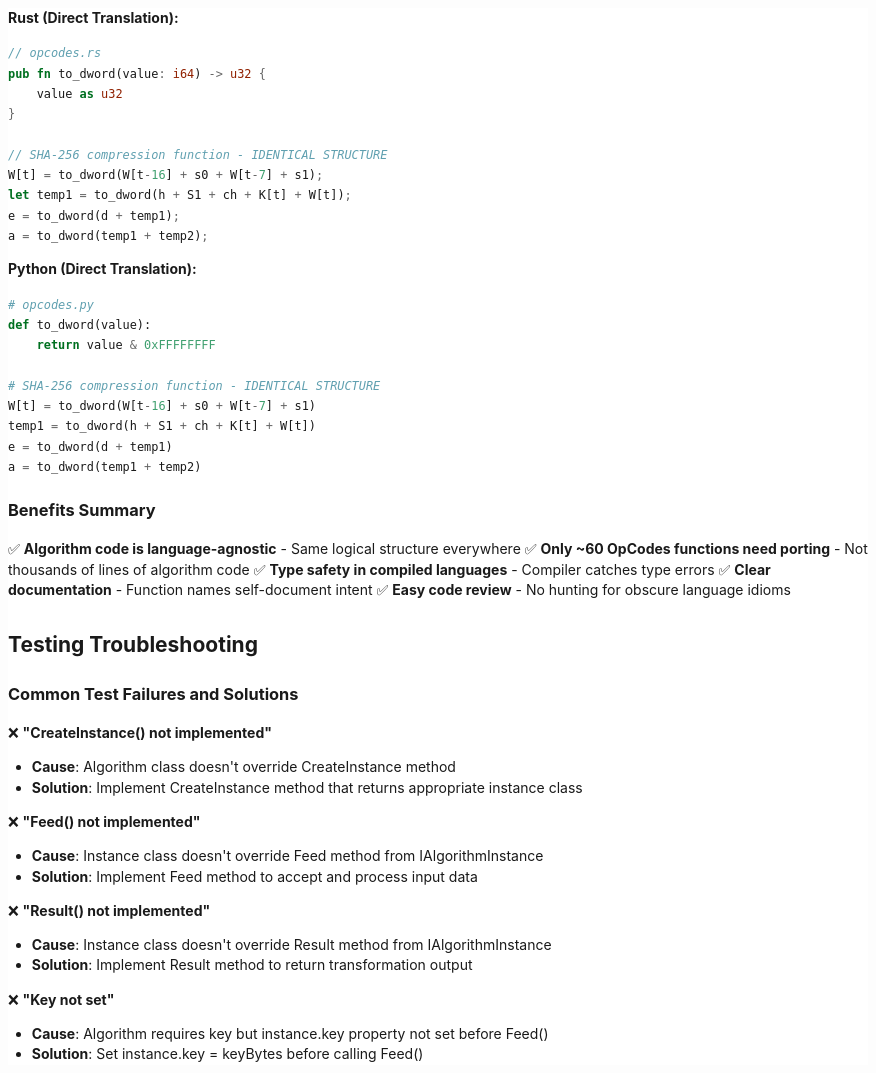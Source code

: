 **Rust (Direct Translation):**
```rust
// opcodes.rs
pub fn to_dword(value: i64) -> u32 {
    value as u32
}

// SHA-256 compression function - IDENTICAL STRUCTURE
W[t] = to_dword(W[t-16] + s0 + W[t-7] + s1);
let temp1 = to_dword(h + S1 + ch + K[t] + W[t]);
e = to_dword(d + temp1);
a = to_dword(temp1 + temp2);
```

**Python (Direct Translation):**
```python
# opcodes.py
def to_dword(value):
    return value & 0xFFFFFFFF

# SHA-256 compression function - IDENTICAL STRUCTURE
W[t] = to_dword(W[t-16] + s0 + W[t-7] + s1)
temp1 = to_dword(h + S1 + ch + K[t] + W[t])
e = to_dword(d + temp1)
a = to_dword(temp1 + temp2)
```

### Benefits Summary

✅ **Algorithm code is language-agnostic** - Same logical structure everywhere
✅ **Only ~60 OpCodes functions need porting** - Not thousands of lines of algorithm code
✅ **Type safety in compiled languages** - Compiler catches type errors
✅ **Clear documentation** - Function names self-document intent
✅ **Easy code review** - No hunting for obscure language idioms

## Testing Troubleshooting

### Common Test Failures and Solutions

❌ **"CreateInstance() not implemented"**
- **Cause**: Algorithm class doesn't override CreateInstance method
- **Solution**: Implement CreateInstance method that returns appropriate instance class

❌ **"Feed() not implemented"** 
- **Cause**: Instance class doesn't override Feed method from IAlgorithmInstance
- **Solution**: Implement Feed method to accept and process input data

❌ **"Result() not implemented"**
- **Cause**: Instance class doesn't override Result method from IAlgorithmInstance
- **Solution**: Implement Result method to return transformation output

❌ **"Key not set"**
- **Cause**: Algorithm requires key but instance.key property not set before Feed()
- **Solution**: Set instance.key = keyBytes before calling Feed()
